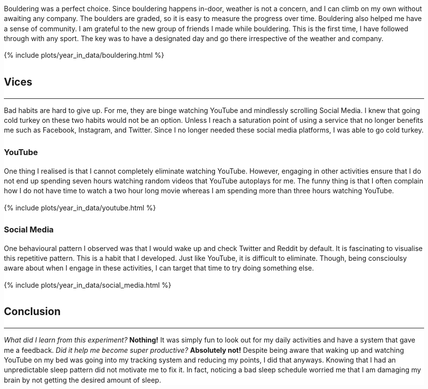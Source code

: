 Bouldering was a perfect choice.
Since bouldering happens in-door, weather is not a concern, and I can climb on my own without awaiting any company.
The boulders are graded, so it is easy to measure the progress
over time.
Bouldering also helped me have a sense of community.
I am grateful to the new group of friends I made while bouldering.
This is the first time, I have followed through with any sport.
The key was to have a designated day and go there irrespective of 
the weather and company.

{% include plots/year_in_data/bouldering.html %}

## Vices
---

Bad habits are hard to give up.
For me, they are binge watching YouTube and mindlessly scrolling Social Media.
I knew that going cold turkey on these two habits would not be an option.
Unless I reach a saturation point of using a service that no longer
benefits me such as Facebook, Instagram, and Twitter.
Since I no longer needed these social media platforms, I was able to go cold turkey.


### YouTube

One thing I realised is that I cannot completely eliminate watching YouTube.
However, engaging in other activities ensure that I do not end up spending
seven hours watching random videos that YouTube autoplays for me.
The funny thing is that I often complain how I do not have time to watch a two
hour long movie whereas I am spending more than three hours watching YouTube.

{% include plots/year_in_data/youtube.html %}

### Social Media

One behavioural pattern I observed was that I would wake up and check Twitter
and Reddit by default.
It is fascinating to visualise this repetitive pattern.
This is a habit that I developed.
Just like YouTube, it is difficult to eliminate.
Though, being conscioulsy aware about when I engage in these activities,
I can target that time to try doing something else.

{% include plots/year_in_data/social_media.html %}


## Conclusion 
---

*What did I learn from this experiment?*
**Nothing!** 
It was simply fun to look out for my daily activities 
and have a system that gave me a feedback.
*Did it help me become super productive?* 
**Absolutely not!**
Despite being aware that waking up and watching YouTube on my bed
was going into my tracking system and reducing my points, I did that anyways.
Knowing that I had an unpredictable sleep pattern did not motivate
me to fix it.
In fact, noticing a bad sleep schedule worried me that I am damaging my brain
by not getting the desired amount of sleep.
